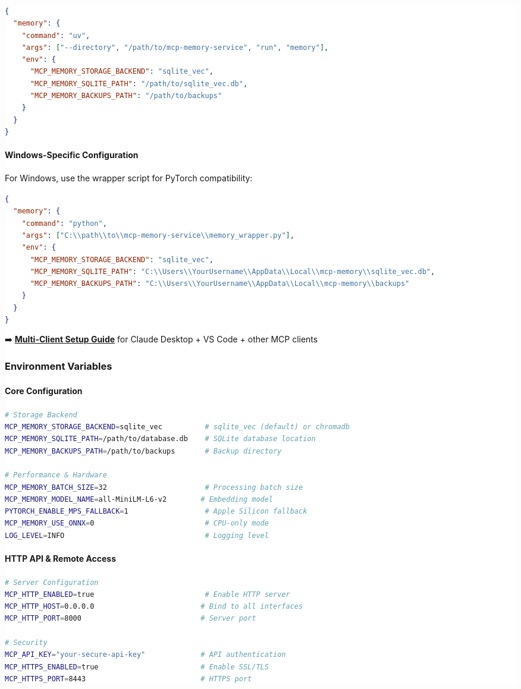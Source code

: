 ```json
{
  "memory": {
    "command": "uv",
    "args": ["--directory", "/path/to/mcp-memory-service", "run", "memory"],
    "env": {
      "MCP_MEMORY_STORAGE_BACKEND": "sqlite_vec",
      "MCP_MEMORY_SQLITE_PATH": "/path/to/sqlite_vec.db",
      "MCP_MEMORY_BACKUPS_PATH": "/path/to/backups"
    }
  }
}
```

#### Windows-Specific Configuration
For Windows, use the wrapper script for PyTorch compatibility:

```json
{
  "memory": {
    "command": "python",
    "args": ["C:\\path\\to\\mcp-memory-service\\memory_wrapper.py"],
    "env": {
      "MCP_MEMORY_STORAGE_BACKEND": "sqlite_vec",
      "MCP_MEMORY_SQLITE_PATH": "C:\\Users\\YourUsername\\AppData\\Local\\mcp-memory\\sqlite_vec.db",
      "MCP_MEMORY_BACKUPS_PATH": "C:\\Users\\YourUsername\\AppData\\Local\\mcp-memory\\backups"
    }
  }
}
```

➡️ **[Multi-Client Setup Guide](#-multi-client-deployment)** for Claude Desktop + VS Code + other MCP clients

### Environment Variables

#### Core Configuration
```bash
# Storage Backend
MCP_MEMORY_STORAGE_BACKEND=sqlite_vec          # sqlite_vec (default) or chromadb
MCP_MEMORY_SQLITE_PATH=/path/to/database.db    # SQLite database location
MCP_MEMORY_BACKUPS_PATH=/path/to/backups       # Backup directory

# Performance & Hardware
MCP_MEMORY_BATCH_SIZE=32                       # Processing batch size
MCP_MEMORY_MODEL_NAME=all-MiniLM-L6-v2        # Embedding model
PYTORCH_ENABLE_MPS_FALLBACK=1                  # Apple Silicon fallback
MCP_MEMORY_USE_ONNX=0                          # CPU-only mode
LOG_LEVEL=INFO                                 # Logging level
```

#### HTTP API & Remote Access
```bash
# Server Configuration
MCP_HTTP_ENABLED=true                          # Enable HTTP server
MCP_HTTP_HOST=0.0.0.0                         # Bind to all interfaces
MCP_HTTP_PORT=8000                            # Server port

# Security
MCP_API_KEY="your-secure-api-key"             # API authentication
MCP_HTTPS_ENABLED=true                        # Enable SSL/TLS
MCP_HTTPS_PORT=8443                           # HTTPS port
```
